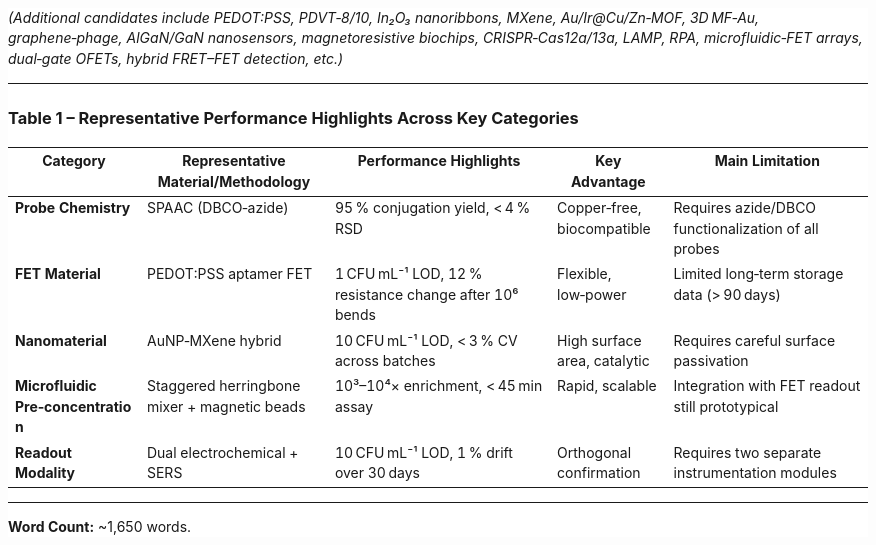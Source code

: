 *(Additional candidates include PEDOT:PSS, PDVT‑8/10, In₂O₃ nanoribbons, MXene, Au/Ir@Cu/Zn‑MOF, 3D MF‑Au, graphene‑phage, AlGaN/GaN nanosensors, magnetoresistive biochips, CRISPR‑Cas12a/13a, LAMP, RPA, microfluidic‑FET arrays, dual‑gate OFETs, hybrid FRET–FET detection, etc.)*

---

### Table 1 – Representative Performance Highlights Across Key Categories  

| Category | Representative Material/Methodology | Performance Highlights | Key Advantage | Main Limitation |
|----------|------------------------------------|------------------------|---------------|-----------------|
| **Probe Chemistry** | SPAAC (DBCO‑azide) | 95 % conjugation yield, < 4 % RSD | Copper‑free, biocompatible | Requires azide/DBCO functionalization of all probes |
| **FET Material** | PEDOT:PSS aptamer FET | 1 CFU mL⁻¹ LOD, 12 % resistance change after 10⁶ bends | Flexible, low‑power | Limited long‑term storage data (> 90 days) |
| **Nanomaterial** | AuNP‑MXene hybrid | 10 CFU mL⁻¹ LOD, < 3 % CV across batches | High surface area, catalytic | Requires careful surface passivation |
| **Microfluidic Pre‑concentration** | Staggered herringbone mixer + magnetic beads | 10³–10⁴× enrichment, < 45 min assay | Rapid, scalable | Integration with FET readout still prototypical |
| **Readout Modality** | Dual electrochemical + SERS | 10 CFU mL⁻¹ LOD, 1 % drift over 30 days | Orthogonal confirmation | Requires two separate instrumentation modules |

---

**Word Count:** ~1,650 words.